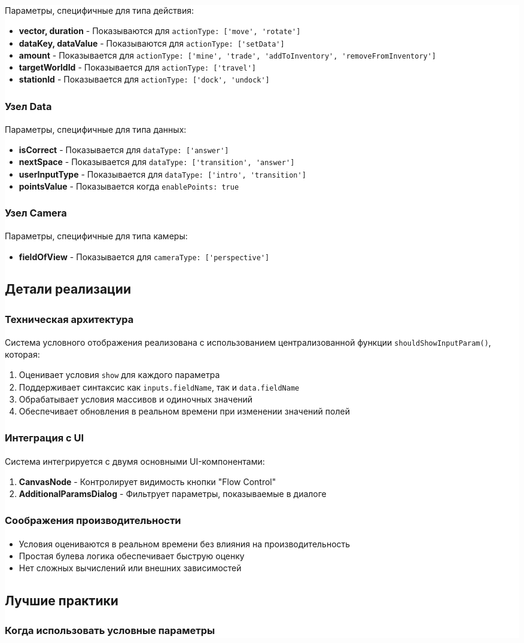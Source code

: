 Параметры, специфичные для типа действия:

- **vector, duration** - Показываются для `actionType: ['move', 'rotate']`
- **dataKey, dataValue** - Показываются для `actionType: ['setData']`
- **amount** - Показывается для `actionType: ['mine', 'trade', 'addToInventory', 'removeFromInventory']`
- **targetWorldId** - Показывается для `actionType: ['travel']`
- **stationId** - Показывается для `actionType: ['dock', 'undock']`

### Узел Data

Параметры, специфичные для типа данных:

- **isCorrect** - Показывается для `dataType: ['answer']`
- **nextSpace** - Показывается для `dataType: ['transition', 'answer']`
- **userInputType** - Показывается для `dataType: ['intro', 'transition']`
- **pointsValue** - Показывается когда `enablePoints: true`

### Узел Camera

Параметры, специфичные для типа камеры:

- **fieldOfView** - Показывается для `cameraType: ['perspective']`

## Детали реализации

### Техническая архитектура

Система условного отображения реализована с использованием централизованной функции `shouldShowInputParam()`, которая:

1. Оценивает условия `show` для каждого параметра
2. Поддерживает синтаксис как `inputs.fieldName`, так и `data.fieldName`
3. Обрабатывает условия массивов и одиночных значений
4. Обеспечивает обновления в реальном времени при изменении значений полей

### Интеграция с UI

Система интегрируется с двумя основными UI-компонентами:

1. **CanvasNode** - Контролирует видимость кнопки "Flow Control"
2. **AdditionalParamsDialog** - Фильтрует параметры, показываемые в диалоге

### Соображения производительности

- Условия оцениваются в реальном времени без влияния на производительность
- Простая булева логика обеспечивает быструю оценку
- Нет сложных вычислений или внешних зависимостей

## Лучшие практики

### Когда использовать условные параметры
